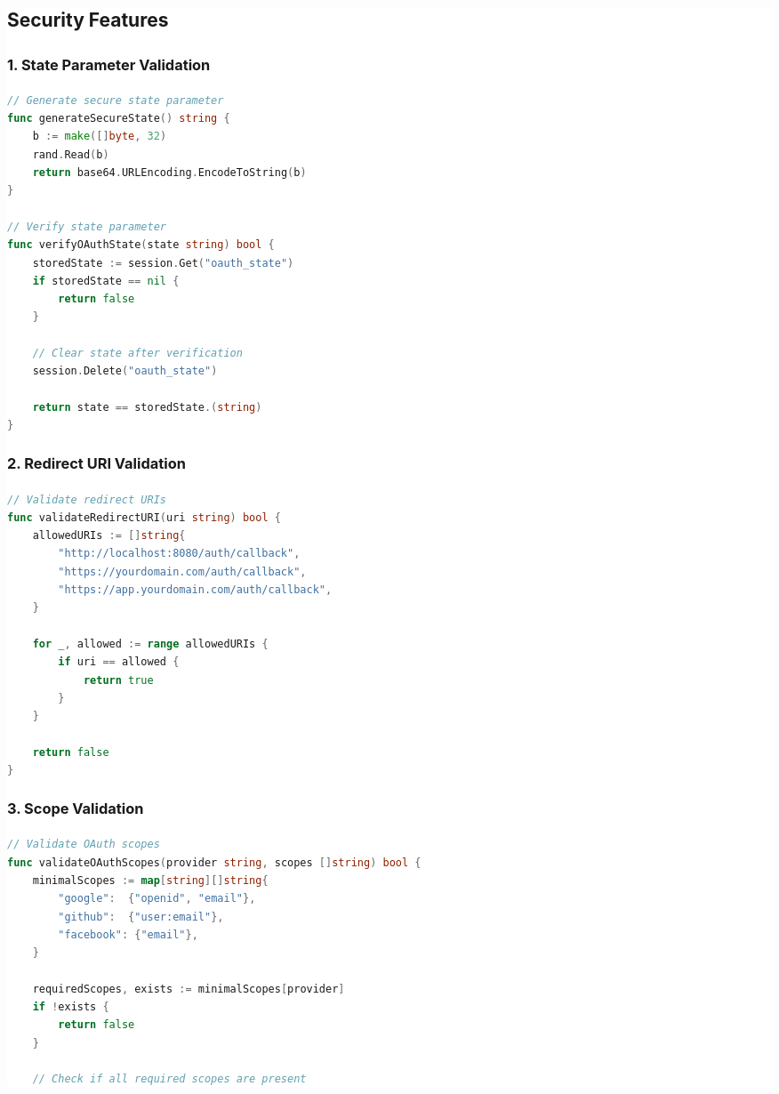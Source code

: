 ## Security Features

### 1. State Parameter Validation

```go
// Generate secure state parameter
func generateSecureState() string {
    b := make([]byte, 32)
    rand.Read(b)
    return base64.URLEncoding.EncodeToString(b)
}

// Verify state parameter
func verifyOAuthState(state string) bool {
    storedState := session.Get("oauth_state")
    if storedState == nil {
        return false
    }

    // Clear state after verification
    session.Delete("oauth_state")

    return state == storedState.(string)
}
```

### 2. Redirect URI Validation

```go
// Validate redirect URIs
func validateRedirectURI(uri string) bool {
    allowedURIs := []string{
        "http://localhost:8080/auth/callback",
        "https://yourdomain.com/auth/callback",
        "https://app.yourdomain.com/auth/callback",
    }

    for _, allowed := range allowedURIs {
        if uri == allowed {
            return true
        }
    }

    return false
}
```

### 3. Scope Validation

```go
// Validate OAuth scopes
func validateOAuthScopes(provider string, scopes []string) bool {
    minimalScopes := map[string][]string{
        "google":  {"openid", "email"},
        "github":  {"user:email"},
        "facebook": {"email"},
    }

    requiredScopes, exists := minimalScopes[provider]
    if !exists {
        return false
    }

    // Check if all required scopes are present
```